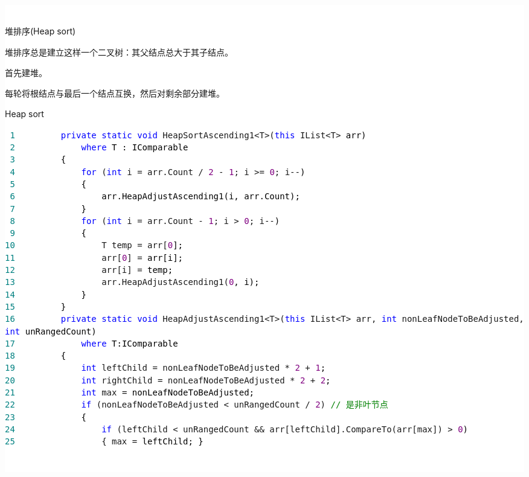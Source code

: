 <p>&nbsp;</p>
<p>堆排序(Heap sort)</p>
<p>堆排序总是建立这样一个二叉树：其父结点总大于其子结点。</p>
<p>首先建堆。</p>
<p>每轮将根结点与最后一个结点互换，然后对剩余部分建堆。</p>
<div class="cnblogs_code" onclick="cnblogs_code_show('cfd145b0-f51d-4bc5-9683-108bae4e161e')"><img id="code_img_closed_cfd145b0-f51d-4bc5-9683-108bae4e161e" class="code_img_closed" src="http://images.cnblogs.com/OutliningIndicators/ContractedBlock.gif" alt="" /><img id="code_img_opened_cfd145b0-f51d-4bc5-9683-108bae4e161e" class="code_img_opened" style="display: none;" onclick="cnblogs_code_hide('cfd145b0-f51d-4bc5-9683-108bae4e161e',event)" src="http://images.cnblogs.com/OutliningIndicators/ExpandedBlockStart.gif" alt="" /><span class="cnblogs_code_collapse">Heap sort</span>
<div id="cnblogs_code_open_cfd145b0-f51d-4bc5-9683-108bae4e161e" class="cnblogs_code_hide">
<pre><span style="color: #008080;"> 1</span>         <span style="color: #0000ff;">private</span> <span style="color: #0000ff;">static</span> <span style="color: #0000ff;">void</span> HeapSortAscending1&lt;T&gt;(<span style="color: #0000ff;">this</span> IList&lt;T&gt;<span style="color: #000000;"> arr)
</span><span style="color: #008080;"> 2</span>             <span style="color: #0000ff;">where</span><span style="color: #000000;"> T : IComparable
</span><span style="color: #008080;"> 3</span> <span style="color: #000000;">        {
</span><span style="color: #008080;"> 4</span>             <span style="color: #0000ff;">for</span> (<span style="color: #0000ff;">int</span> i = arr.Count / <span style="color: #800080;">2</span> - <span style="color: #800080;">1</span>; i &gt;= <span style="color: #800080;">0</span>; i--<span style="color: #000000;">)
</span><span style="color: #008080;"> 5</span> <span style="color: #000000;">            {
</span><span style="color: #008080;"> 6</span> <span style="color: #000000;">                arr.HeapAdjustAscending1(i, arr.Count);
</span><span style="color: #008080;"> 7</span> <span style="color: #000000;">            }
</span><span style="color: #008080;"> 8</span>             <span style="color: #0000ff;">for</span> (<span style="color: #0000ff;">int</span> i = arr.Count - <span style="color: #800080;">1</span>; i &gt; <span style="color: #800080;">0</span>; i--<span style="color: #000000;">)
</span><span style="color: #008080;"> 9</span> <span style="color: #000000;">            {
</span><span style="color: #008080;">10</span>                 T temp = arr[<span style="color: #800080;">0</span><span style="color: #000000;">];
</span><span style="color: #008080;">11</span>                 arr[<span style="color: #800080;">0</span>] =<span style="color: #000000;"> arr[i];
</span><span style="color: #008080;">12</span>                 arr[i] =<span style="color: #000000;"> temp;
</span><span style="color: #008080;">13</span>                 arr.HeapAdjustAscending1(<span style="color: #800080;">0</span><span style="color: #000000;">, i);
</span><span style="color: #008080;">14</span> <span style="color: #000000;">            }
</span><span style="color: #008080;">15</span> <span style="color: #000000;">        }
</span><span style="color: #008080;">16</span>         <span style="color: #0000ff;">private</span> <span style="color: #0000ff;">static</span> <span style="color: #0000ff;">void</span> HeapAdjustAscending1&lt;T&gt;(<span style="color: #0000ff;">this</span> IList&lt;T&gt; arr, <span style="color: #0000ff;">int</span> nonLeafNodeToBeAdjusted, <span style="color: #0000ff;">int</span><span style="color: #000000;"> unRangedCount)
</span><span style="color: #008080;">17</span>             <span style="color: #0000ff;">where</span><span style="color: #000000;"> T:IComparable
</span><span style="color: #008080;">18</span> <span style="color: #000000;">        {
</span><span style="color: #008080;">19</span>             <span style="color: #0000ff;">int</span> leftChild = nonLeafNodeToBeAdjusted * <span style="color: #800080;">2</span> + <span style="color: #800080;">1</span><span style="color: #000000;">;
</span><span style="color: #008080;">20</span>             <span style="color: #0000ff;">int</span> rightChild = nonLeafNodeToBeAdjusted * <span style="color: #800080;">2</span> + <span style="color: #800080;">2</span><span style="color: #000000;">;
</span><span style="color: #008080;">21</span>             <span style="color: #0000ff;">int</span> max =<span style="color: #000000;"> nonLeafNodeToBeAdjusted;
</span><span style="color: #008080;">22</span>             <span style="color: #0000ff;">if</span> (nonLeafNodeToBeAdjusted &lt; unRangedCount / <span style="color: #800080;">2</span>) <span style="color: #008000;">//</span><span style="color: #008000;"> 是非叶节点</span>
<span style="color: #008080;">23</span> <span style="color: #000000;">            {
</span><span style="color: #008080;">24</span>                 <span style="color: #0000ff;">if</span> (leftChild &lt; unRangedCount &amp;&amp; arr[leftChild].CompareTo(arr[max]) &gt; <span style="color: #800080;">0</span><span style="color: #000000;">)
</span><span style="color: #008080;">25</span>                 { max =<span style="color: #000000;"> leftChild; }